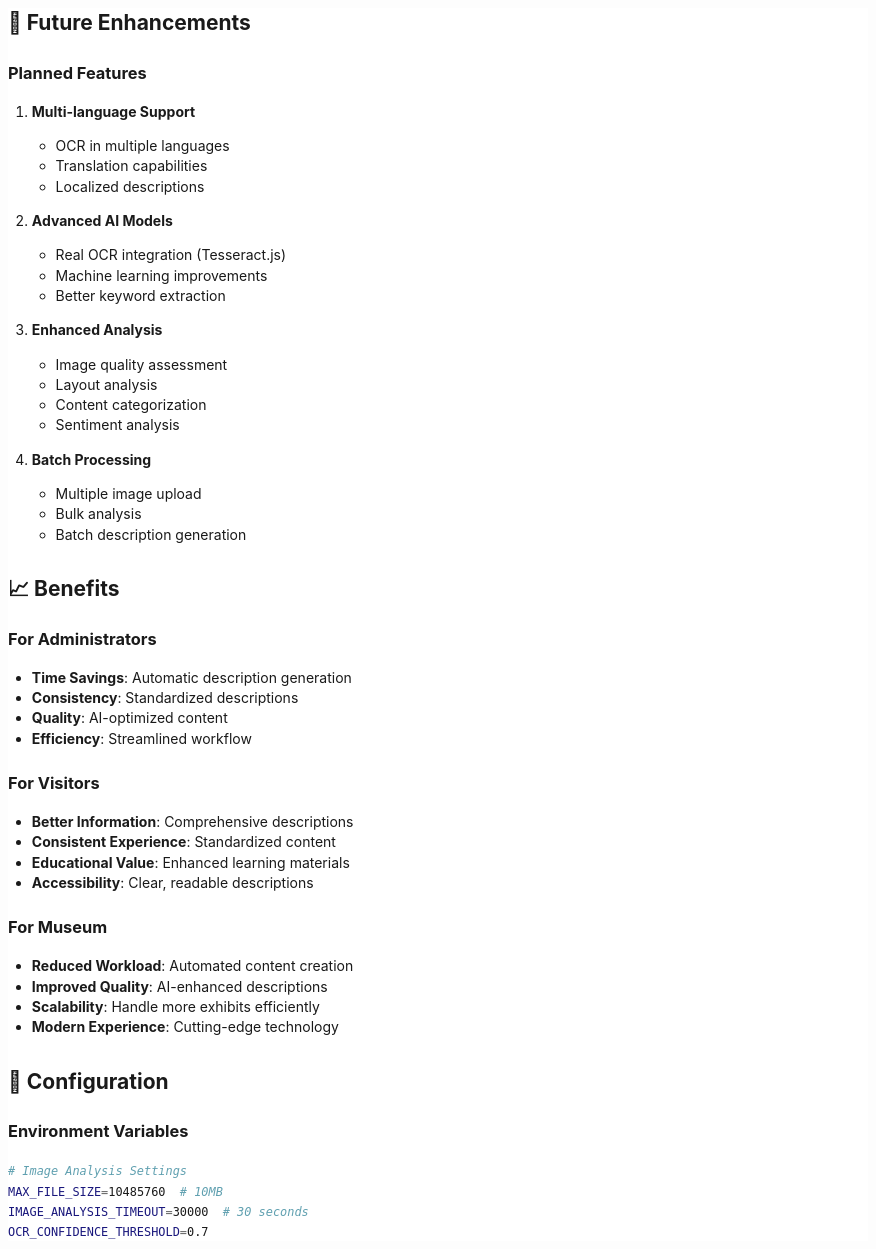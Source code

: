 ## 🚀 Future Enhancements

### **Planned Features**
1. **Multi-language Support**
   - OCR in multiple languages
   - Translation capabilities
   - Localized descriptions

2. **Advanced AI Models**
   - Real OCR integration (Tesseract.js)
   - Machine learning improvements
   - Better keyword extraction

3. **Enhanced Analysis**
   - Image quality assessment
   - Layout analysis
   - Content categorization
   - Sentiment analysis

4. **Batch Processing**
   - Multiple image upload
   - Bulk analysis
   - Batch description generation

## 📈 Benefits

### **For Administrators**
- **Time Savings**: Automatic description generation
- **Consistency**: Standardized descriptions
- **Quality**: AI-optimized content
- **Efficiency**: Streamlined workflow

### **For Visitors**
- **Better Information**: Comprehensive descriptions
- **Consistent Experience**: Standardized content
- **Educational Value**: Enhanced learning materials
- **Accessibility**: Clear, readable descriptions

### **For Museum**
- **Reduced Workload**: Automated content creation
- **Improved Quality**: AI-enhanced descriptions
- **Scalability**: Handle more exhibits efficiently
- **Modern Experience**: Cutting-edge technology

## 🔧 Configuration

### **Environment Variables**
```bash
# Image Analysis Settings
MAX_FILE_SIZE=10485760  # 10MB
IMAGE_ANALYSIS_TIMEOUT=30000  # 30 seconds
OCR_CONFIDENCE_THRESHOLD=0.7
```
